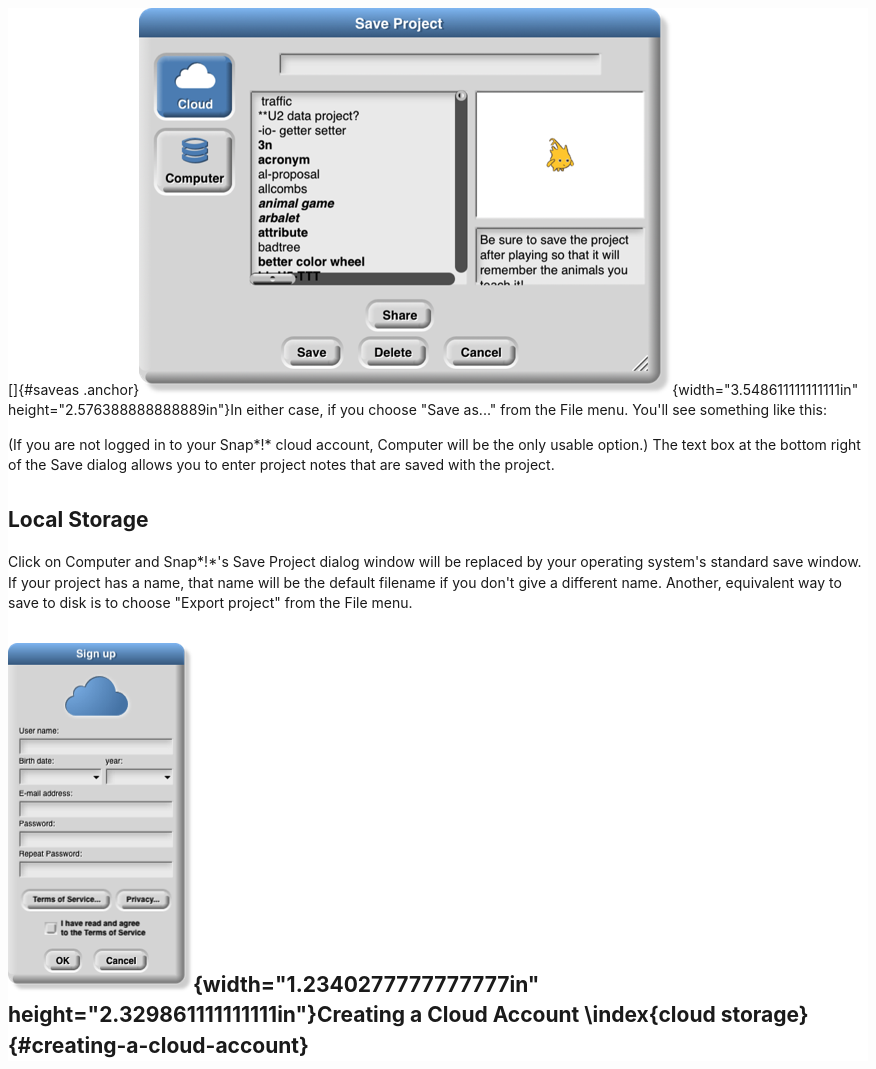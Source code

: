[]{#saveas .anchor}![](media/image487.png){width="3.548611111111111in"
height="2.576388888888889in"}In either case, if you choose "Save as..."
from the File menu. You'll see something like this:

(If you are not logged in to your Snap*!* cloud account, Computer will
be the only usable option.) The text box at the bottom right of the Save
dialog allows you to enter project notes that are saved with the
project.

## Local Storage

Click on Computer and Snap*!*'s Save Project dialog window will be
replaced by your operating system's standard save window. If your
project has a name, that name will be the default filename if you don't
give a different name. Another, equivalent way to save to disk is to
choose "Export project" from the File menu.

## ![](media/image488.png){width="1.2340277777777777in" height="2.329861111111111in"}Creating a Cloud Account \\index{cloud storage} {#creating-a-cloud-account}
